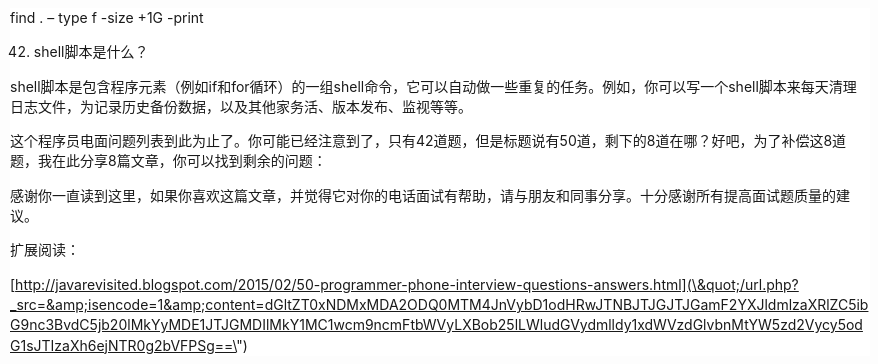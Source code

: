 find . – type f -size +1G -print

42. shell脚本是什么？

shell脚本是包含程序元素（例如if和for循环）的一组shell命令，它可以自动做一些重复的任务。例如，你可以写一个shell脚本来每天清理日志文件，为记录历史备份数据，以及其他家务活、版本发布、监视等等。

这个程序员电面问题列表到此为止了。你可能已经注意到了，只有42道题，但是标题说有50道，剩下的8道在哪？好吧，为了补偿这8道题，我在此分享8篇文章，你可以找到剩余的问题：

感谢你一直读到这里，如果你喜欢这篇文章，并觉得它对你的电话面试有帮助，请与朋友和同事分享。十分感谢所有提高面试题质量的建议。

扩展阅读：

[http://javarevisited.blogspot.com/2015/02/50-programmer-phone-interview-questions-answers.html](\&quot;/url.php?_src=&amp;isencode=1&amp;content=dGltZT0xNDMxMDA2ODQ0MTM4JnVybD1odHRwJTNBJTJGJTJGamF2YXJldmlzaXRlZC5ibG9nc3BvdC5jb20lMkYyMDE1JTJGMDIlMkY1MC1wcm9ncmFtbWVyLXBob25lLWludGVydmlldy1xdWVzdGlvbnMtYW5zd2Vycy5odG1sJTIzaXh6ejNTR0g2bVFPSg==\&quot;)
